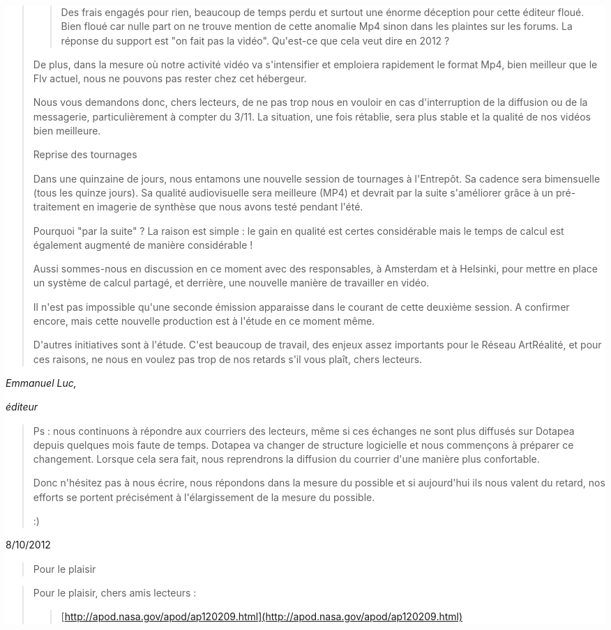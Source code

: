 > > 
> > Des frais engagés pour rien, beaucoup de temps perdu et surtout une énorme déception pour cette éditeur floué. Bien floué car nulle part on ne trouve mention de cette anomalie Mp4 sinon dans les plaintes sur les forums. La réponse du support est "on fait pas la vidéo". Qu'est-ce que cela veut dire en 2012 ?
> 
> De plus, dans la mesure où notre activité vidéo va s'intensifier et emploiera rapidement le format Mp4, bien meilleur que le Flv actuel, nous ne pouvons pas rester chez cet hébergeur.
> 
> Nous vous demandons donc, chers lecteurs, de ne pas trop nous en vouloir en cas d'interruption de la diffusion ou de la messagerie, particulièrement à compter du 3/11. La situation, une fois rétablie, sera plus stable et la qualité de nos vidéos bien meilleure.
> 
> Reprise des tournages
> 
> Dans une quinzaine de jours, nous entamons une nouvelle session de tournages à l'Entrepôt. Sa cadence sera bimensuelle (tous les quinze jours). Sa qualité audiovisuelle sera meilleure (MP4) et devrait par la suite s'améliorer grâce à un pré-traitement en imagerie de synthèse que nous avons testé pendant l'été.
> 
> Pourquoi "par la suite" ? La raison est simple : le gain en qualité est certes considérable mais le temps de calcul est également augmenté de manière considérable !
> 
> Aussi sommes-nous en discussion en ce moment avec des responsables, à Amsterdam et à Helsinki, pour mettre en place un système de calcul partagé, et derrière, une nouvelle manière de travailler en vidéo.
> 
> Il n'est pas impossible qu'une seconde émission apparaisse dans le courant de cette deuxième session. A confirmer encore, mais cette nouvelle production est à l'étude en ce moment même.
> 
> D'autres initiatives sont à l'étude. C'est beaucoup de travail, des enjeux assez importants pour le Réseau ArtRéalité, et pour ces raisons, ne nous en voulez pas trop de nos retards s'il vous plaît, chers lecteurs.

_Emmanuel Luc,_

_éditeur_

> Ps : nous continuons à répondre aux courriers des lecteurs, même si ces échanges ne sont plus diffusés sur Dotapea depuis quelques mois faute de temps. Dotapea va changer de structure logicielle et nous commençons à préparer ce changement. Lorsque cela sera fait, nous reprendrons la diffusion du courrier d'une manière plus confortable.
> 
> Donc n'hésitez pas à nous écrire, nous répondons dans la mesure du possible et si aujourd'hui ils nous valent du retard, nos efforts se portent précisément à l'élargissement de la mesure du possible.
> 
> :)

8/10/2012

> Pour le plaisir

> Pour le plaisir, chers amis lecteurs :
> 
> > [http://apod.nasa.gov/apod/ap120209.html](http://apod.nasa.gov/apod/ap120209.html)
